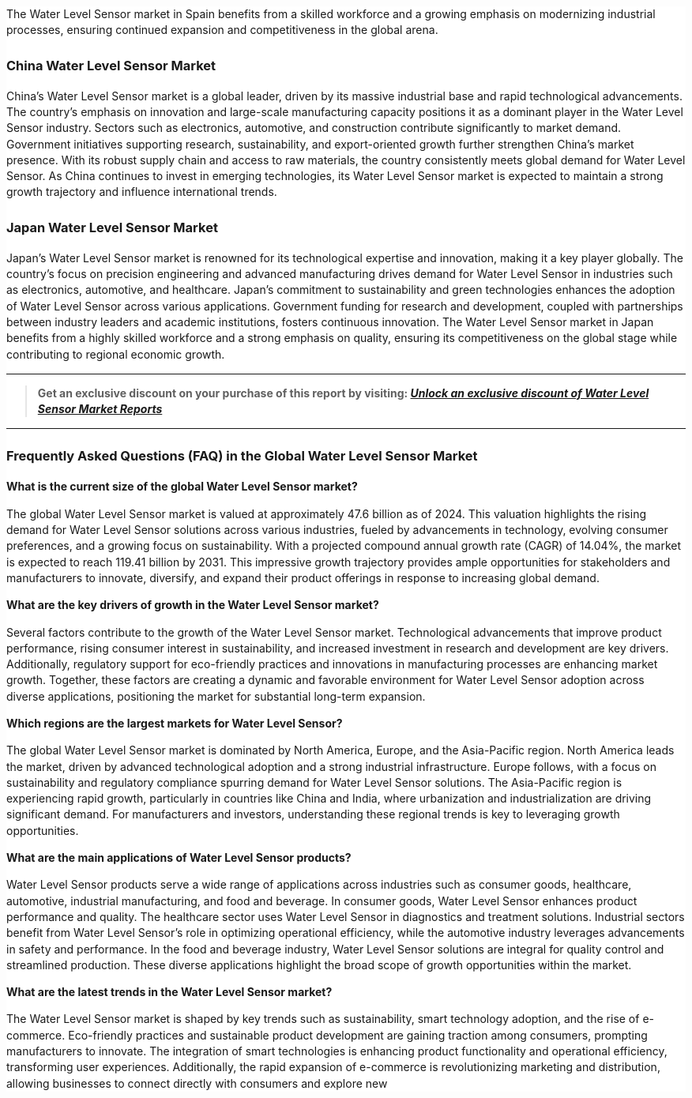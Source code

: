 The Water Level Sensor market in Spain benefits from a skilled workforce and a growing emphasis on modernizing industrial processes, ensuring continued expansion and competitiveness in the global arena.</p><h3>China Water Level Sensor Market</h3><p>China&rsquo;s Water Level Sensor market is a global leader, driven by its massive industrial base and rapid technological advancements. The country&rsquo;s emphasis on innovation and large-scale manufacturing capacity positions it as a dominant player in the Water Level Sensor industry. Sectors such as electronics, automotive, and construction contribute significantly to market demand. Government initiatives supporting research, sustainability, and export-oriented growth further strengthen China&rsquo;s market presence. With its robust supply chain and access to raw materials, the country consistently meets global demand for Water Level Sensor. As China continues to invest in emerging technologies, its Water Level Sensor market is expected to maintain a strong growth trajectory and influence international trends.</p><h3>Japan Water Level Sensor Market</h3><p>Japan&rsquo;s Water Level Sensor market is renowned for its technological expertise and innovation, making it a key player globally. The country&rsquo;s focus on precision engineering and advanced manufacturing drives demand for Water Level Sensor in industries such as electronics, automotive, and healthcare. Japan&rsquo;s commitment to sustainability and green technologies enhances the adoption of Water Level Sensor across various applications. Government funding for research and development, coupled with partnerships between industry leaders and academic institutions, fosters continuous innovation. The Water Level Sensor market in Japan benefits from a highly skilled workforce and a strong emphasis on quality, ensuring its competitiveness on the global stage while contributing to regional economic growth.</p><hr /><blockquote><p><strong>Get an exclusive discount on your purchase of this report by visiting: <em><a href="://marketresearchpulse.com/ask-for-discount/41857?utm_source=Github&amp;utm_medium=0117">Unlock an exclusive discount of Water Level Sensor Market Reports</a></em>&nbsp;</strong></p></blockquote><hr /><h3>Frequently Asked Questions (FAQ) in the Global Water Level Sensor Market</h3><p><strong>What is the current size of the global Water Level Sensor market?</strong></p><p>The global Water Level Sensor market is valued at approximately 47.6 billion as of 2024. This valuation highlights the rising demand for Water Level Sensor solutions across various industries, fueled by advancements in technology, evolving consumer preferences, and a growing focus on sustainability. With a projected compound annual growth rate (CAGR) of 14.04%, the market is expected to reach 119.41 billion by 2031. This impressive growth trajectory provides ample opportunities for stakeholders and manufacturers to innovate, diversify, and expand their product offerings in response to increasing global demand.</p><p><strong>What are the key drivers of growth in the Water Level Sensor market?</strong></p><p>Several factors contribute to the growth of the Water Level Sensor market. Technological advancements that improve product performance, rising consumer interest in sustainability, and increased investment in research and development are key drivers. Additionally, regulatory support for eco-friendly practices and innovations in manufacturing processes are enhancing market growth. Together, these factors are creating a dynamic and favorable environment for Water Level Sensor adoption across diverse applications, positioning the market for substantial long-term expansion.</p><p><strong>Which regions are the largest markets for Water Level Sensor?</strong></p><p>The global Water Level Sensor market is dominated by North America, Europe, and the Asia-Pacific region. North America leads the market, driven by advanced technological adoption and a strong industrial infrastructure. Europe follows, with a focus on sustainability and regulatory compliance spurring demand for Water Level Sensor solutions. The Asia-Pacific region is experiencing rapid growth, particularly in countries like China and India, where urbanization and industrialization are driving significant demand. For manufacturers and investors, understanding these regional trends is key to leveraging growth opportunities.</p><p><strong>What are the main applications of Water Level Sensor products?</strong></p><p>Water Level Sensor products serve a wide range of applications across industries such as consumer goods, healthcare, automotive, industrial manufacturing, and food and beverage. In consumer goods, Water Level Sensor enhances product performance and quality. The healthcare sector uses Water Level Sensor in diagnostics and treatment solutions. Industrial sectors benefit from Water Level Sensor&rsquo;s role in optimizing operational efficiency, while the automotive industry leverages advancements in safety and performance. In the food and beverage industry, Water Level Sensor solutions are integral for quality control and streamlined production. These diverse applications highlight the broad scope of growth opportunities within the market.</p><p><strong>What are the latest trends in the Water Level Sensor market?</strong></p><p>The Water Level Sensor market is shaped by key trends such as sustainability, smart technology adoption, and the rise of e-commerce. Eco-friendly practices and sustainable product development are gaining traction among consumers, prompting manufacturers to innovate. The integration of smart technologies is enhancing product functionality and operational efficiency, transforming user experiences. Additionally, the rapid expansion of e-commerce is revolutionizing marketing and distribution, allowing businesses to connect directly with consumers and explore new